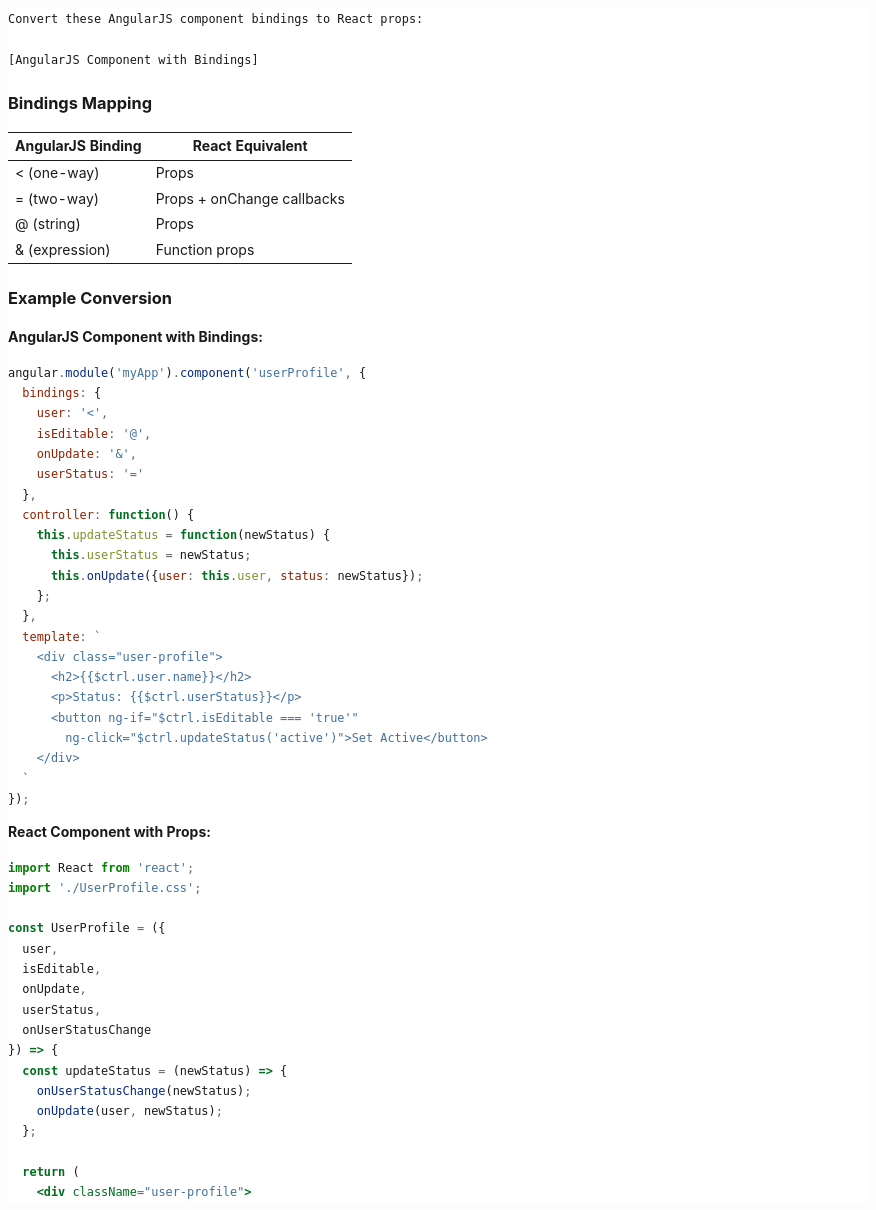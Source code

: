 ```
Convert these AngularJS component bindings to React props:

[AngularJS Component with Bindings]
```

### Bindings Mapping

| AngularJS Binding | React Equivalent |
|-------------------|------------------|
| < (one-way) | Props |
| = (two-way) | Props + onChange callbacks |
| @ (string) | Props |
| & (expression) | Function props |

### Example Conversion

**AngularJS Component with Bindings:**

```javascript
angular.module('myApp').component('userProfile', {
  bindings: {
    user: '<',
    isEditable: '@',
    onUpdate: '&',
    userStatus: '='
  },
  controller: function() {
    this.updateStatus = function(newStatus) {
      this.userStatus = newStatus;
      this.onUpdate({user: this.user, status: newStatus});
    };
  },
  template: `
    <div class="user-profile">
      <h2>{{$ctrl.user.name}}</h2>
      <p>Status: {{$ctrl.userStatus}}</p>
      <button ng-if="$ctrl.isEditable === 'true'" 
        ng-click="$ctrl.updateStatus('active')">Set Active</button>
    </div>
  `
});
```

**React Component with Props:**

```jsx
import React from 'react';
import './UserProfile.css';

const UserProfile = ({ 
  user, 
  isEditable, 
  onUpdate, 
  userStatus, 
  onUserStatusChange 
}) => {
  const updateStatus = (newStatus) => {
    onUserStatusChange(newStatus);
    onUpdate(user, newStatus);
  };
  
  return (
    <div className="user-profile">
```